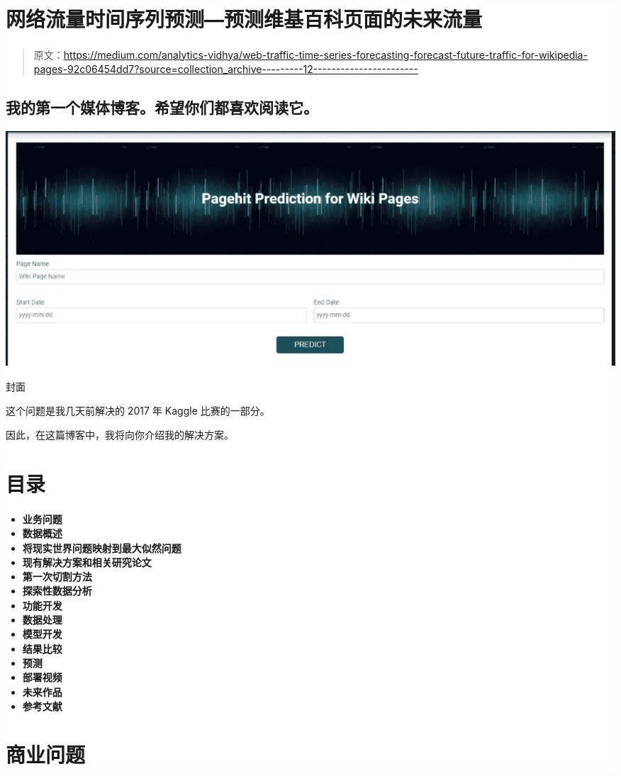 # 网络流量时间序列预测—预测维基百科页面的未来流量

> 原文：<https://medium.com/analytics-vidhya/web-traffic-time-series-forecasting-forecast-future-traffic-for-wikipedia-pages-92c06454dd7?source=collection_archive---------12----------------------->

## 我的第一个媒体博客。希望你们都喜欢阅读它。

![](img/3d808c9972a1a13a5163c72e96c22553.png)

封面

这个问题是我几天前解决的 2017 年 Kaggle 比赛的一部分。

因此，在这篇博客中，我将向你介绍我的解决方案。

# 目录

*   **业务问题**
*   **数据概述**
*   **将现实世界问题映射到最大似然问题**
*   **现有解决方案和相关研究论文**
*   **第一次切割方法**
*   **探索性数据分析**
*   **功能开发**
*   **数据处理**
*   **模型开发**
*   **结果比较**
*   **预测**
*   **部署视频**
*   **未来作品**
*   **参考文献**

# **商业问题**
